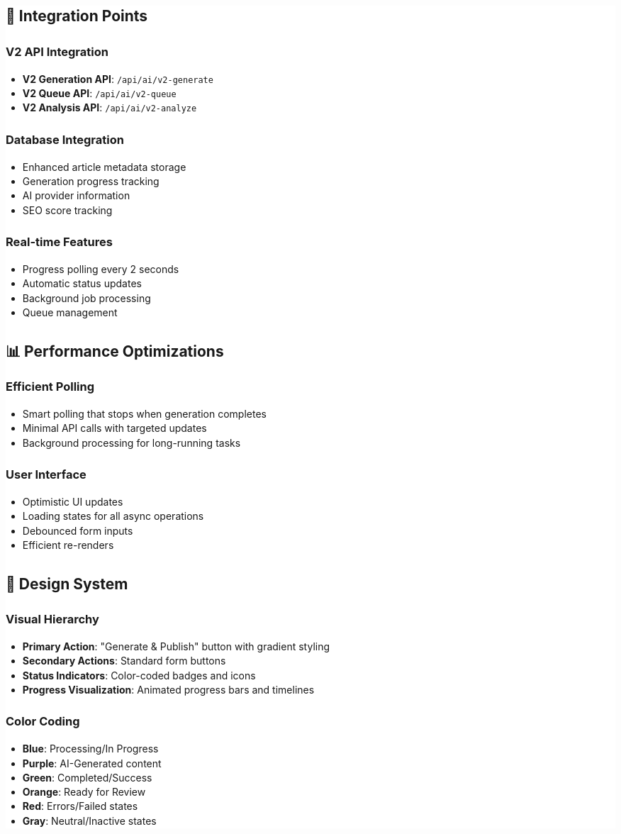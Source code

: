 ## 🔧 Integration Points

### V2 API Integration
- **V2 Generation API**: `/api/ai/v2-generate`
- **V2 Queue API**: `/api/ai/v2-queue`
- **V2 Analysis API**: `/api/ai/v2-analyze`

### Database Integration
- Enhanced article metadata storage
- Generation progress tracking
- AI provider information
- SEO score tracking

### Real-time Features
- Progress polling every 2 seconds
- Automatic status updates
- Background job processing
- Queue management

## 📊 Performance Optimizations

### Efficient Polling
- Smart polling that stops when generation completes
- Minimal API calls with targeted updates
- Background processing for long-running tasks

### User Interface
- Optimistic UI updates
- Loading states for all async operations
- Debounced form inputs
- Efficient re-renders

## 🎨 Design System

### Visual Hierarchy
- **Primary Action**: "Generate & Publish" button with gradient styling
- **Secondary Actions**: Standard form buttons
- **Status Indicators**: Color-coded badges and icons
- **Progress Visualization**: Animated progress bars and timelines

### Color Coding
- **Blue**: Processing/In Progress
- **Purple**: AI-Generated content
- **Green**: Completed/Success
- **Orange**: Ready for Review
- **Red**: Errors/Failed states
- **Gray**: Neutral/Inactive states
